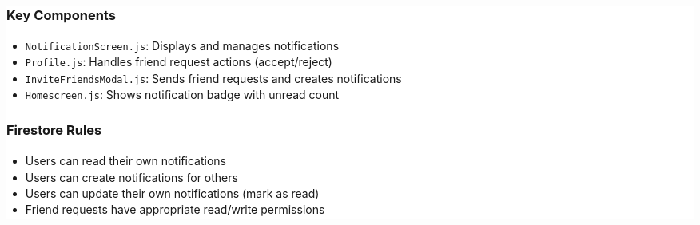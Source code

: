 ### Key Components
- `NotificationScreen.js`: Displays and manages notifications
- `Profile.js`: Handles friend request actions (accept/reject)
- `InviteFriendsModal.js`: Sends friend requests and creates notifications
- `Homescreen.js`: Shows notification badge with unread count

### Firestore Rules
- Users can read their own notifications
- Users can create notifications for others
- Users can update their own notifications (mark as read)
- Friend requests have appropriate read/write permissions
